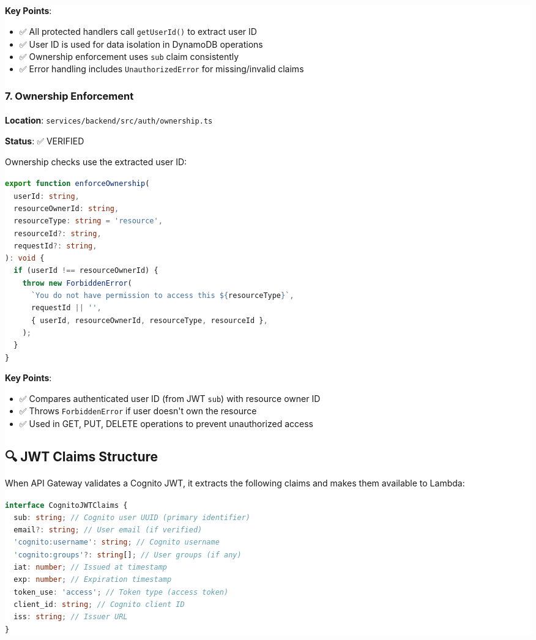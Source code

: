 **Key Points**:

- ✅ All protected handlers call `getUserId()` to extract user ID
- ✅ User ID is used for data isolation in DynamoDB operations
- ✅ Ownership enforcement uses `sub` claim consistently
- ✅ Error handling includes `UnauthorizedError` for missing/invalid claims

### 7. Ownership Enforcement

**Location**: `services/backend/src/auth/ownership.ts`

**Status**: ✅ VERIFIED

Ownership checks use the extracted user ID:

```typescript
export function enforceOwnership(
  userId: string,
  resourceOwnerId: string,
  resourceType: string = 'resource',
  resourceId?: string,
  requestId?: string,
): void {
  if (userId !== resourceOwnerId) {
    throw new ForbiddenError(
      `You do not have permission to access this ${resourceType}`,
      requestId || '',
      { userId, resourceOwnerId, resourceType, resourceId },
    );
  }
}
```

**Key Points**:

- ✅ Compares authenticated user ID (from JWT `sub`) with resource owner ID
- ✅ Throws `ForbiddenError` if user doesn't own the resource
- ✅ Used in GET, PUT, DELETE operations to prevent unauthorized access

## 🔍 JWT Claims Structure

When API Gateway validates a Cognito JWT, it extracts the following claims and makes them available to Lambda:

```typescript
interface CognitoJWTClaims {
  sub: string; // Cognito user UUID (primary identifier)
  email?: string; // User email (if verified)
  'cognito:username': string; // Cognito username
  'cognito:groups'?: string[]; // User groups (if any)
  iat: number; // Issued at timestamp
  exp: number; // Expiration timestamp
  token_use: 'access'; // Token type (access token)
  client_id: string; // Cognito client ID
  iss: string; // Issuer URL
}
```
